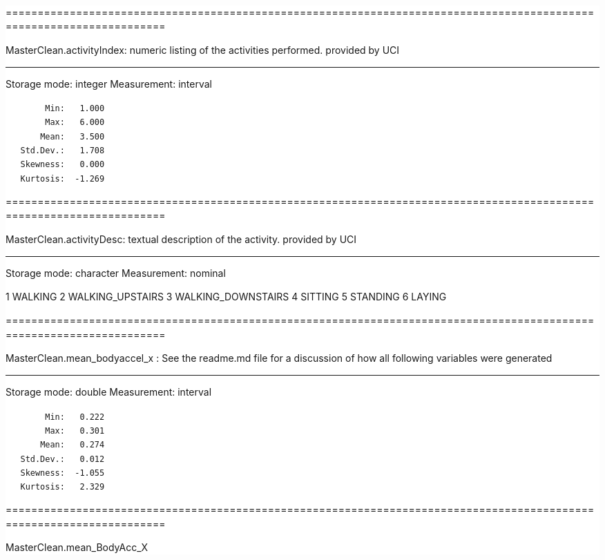 =====================================================================================================================

   MasterClean.activityIndex: numeric listing of the activities performed.  provided by UCI

---------------------------------------------------------------------------------------------------------------------

   Storage mode: integer
   Measurement: interval

            Min:   1.000
            Max:   6.000
           Mean:   3.500
       Std.Dev.:   1.708
       Skewness:   0.000
       Kurtosis:  -1.269

=====================================================================================================================

   MasterClean.activityDesc: textual description of the activity. provided by UCI

---------------------------------------------------------------------------------------------------------------------

   Storage mode: character
   Measurement: nominal

1 WALKING
2 WALKING_UPSTAIRS
3 WALKING_DOWNSTAIRS
4 SITTING
5 STANDING
6 LAYING


=====================================================================================================================

   MasterClean.mean_bodyaccel_x : See the readme.md file for a discussion of how all following variables were
									generated

---------------------------------------------------------------------------------------------------------------------

   Storage mode: double
   Measurement: interval

            Min:   0.222
            Max:   0.301
           Mean:   0.274
       Std.Dev.:   0.012
       Skewness:  -1.055
       Kurtosis:   2.329

=====================================================================================================================

   MasterClean.mean_BodyAcc_X
